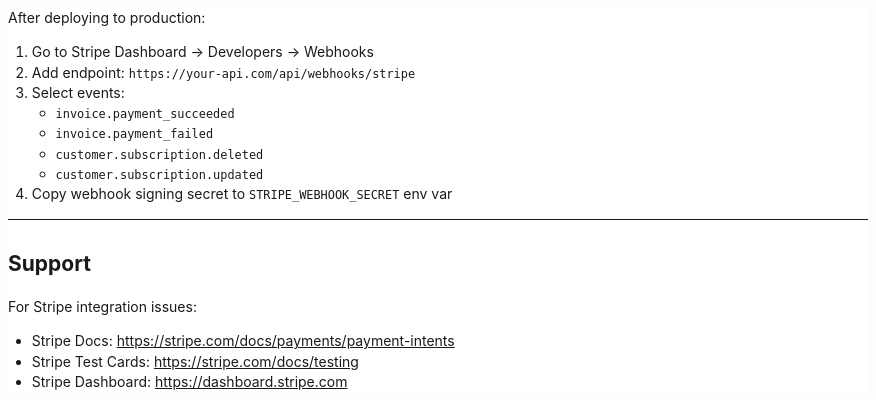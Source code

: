 After deploying to production:

1. Go to Stripe Dashboard → Developers → Webhooks
2. Add endpoint: `https://your-api.com/api/webhooks/stripe`
3. Select events:
   - `invoice.payment_succeeded`
   - `invoice.payment_failed`
   - `customer.subscription.deleted`
   - `customer.subscription.updated`
4. Copy webhook signing secret to `STRIPE_WEBHOOK_SECRET` env var

---

## Support

For Stripe integration issues:
- Stripe Docs: https://stripe.com/docs/payments/payment-intents
- Stripe Test Cards: https://stripe.com/docs/testing
- Stripe Dashboard: https://dashboard.stripe.com
